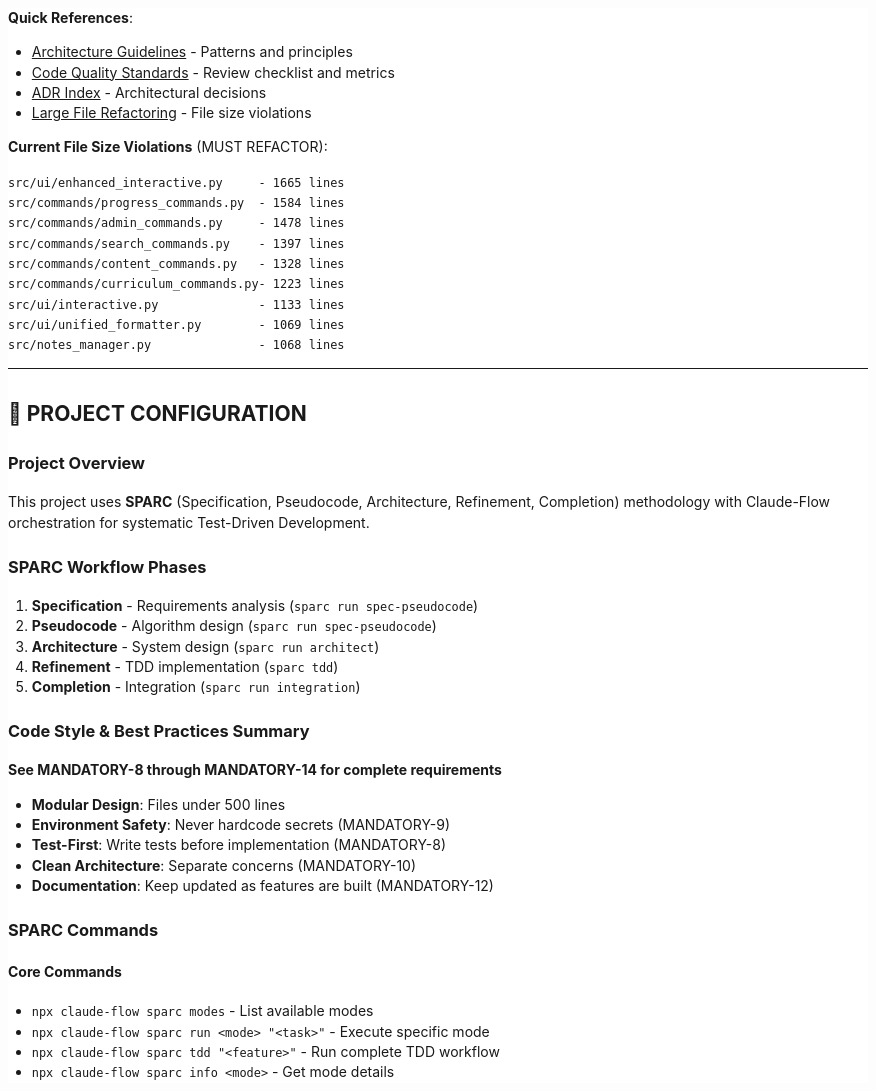 **Quick References**:
- [Architecture Guidelines](docs/ARCHITECTURE_GUIDELINES.md) - Patterns and principles
- [Code Quality Standards](docs/CODE_QUALITY_STANDARDS.md) - Review checklist and metrics
- [ADR Index](docs/adr/README.md) - Architectural decisions
- [Large File Refactoring](docs/LARGE_FILE_REFACTORING_STRATEGY.md) - File size violations

**Current File Size Violations** (MUST REFACTOR):
```
src/ui/enhanced_interactive.py     - 1665 lines
src/commands/progress_commands.py  - 1584 lines
src/commands/admin_commands.py     - 1478 lines
src/commands/search_commands.py    - 1397 lines
src/commands/content_commands.py   - 1328 lines
src/commands/curriculum_commands.py- 1223 lines
src/ui/interactive.py              - 1133 lines
src/ui/unified_formatter.py        - 1069 lines
src/notes_manager.py               - 1068 lines
```
---

## 🎯 PROJECT CONFIGURATION

### Project Overview

This project uses **SPARC** (Specification, Pseudocode, Architecture, Refinement, Completion) methodology with Claude-Flow orchestration for systematic Test-Driven Development.

### SPARC Workflow Phases

1. **Specification** - Requirements analysis (`sparc run spec-pseudocode`)
2. **Pseudocode** - Algorithm design (`sparc run spec-pseudocode`)
3. **Architecture** - System design (`sparc run architect`)
4. **Refinement** - TDD implementation (`sparc tdd`)
5. **Completion** - Integration (`sparc run integration`)

### Code Style & Best Practices Summary

**See MANDATORY-8 through MANDATORY-14 for complete requirements**

- **Modular Design**: Files under 500 lines
- **Environment Safety**: Never hardcode secrets (MANDATORY-9)
- **Test-First**: Write tests before implementation (MANDATORY-8)
- **Clean Architecture**: Separate concerns (MANDATORY-10)
- **Documentation**: Keep updated as features are built (MANDATORY-12)

### SPARC Commands

#### Core Commands
- `npx claude-flow sparc modes` - List available modes
- `npx claude-flow sparc run <mode> "<task>"` - Execute specific mode
- `npx claude-flow sparc tdd "<feature>"` - Run complete TDD workflow
- `npx claude-flow sparc info <mode>` - Get mode details
